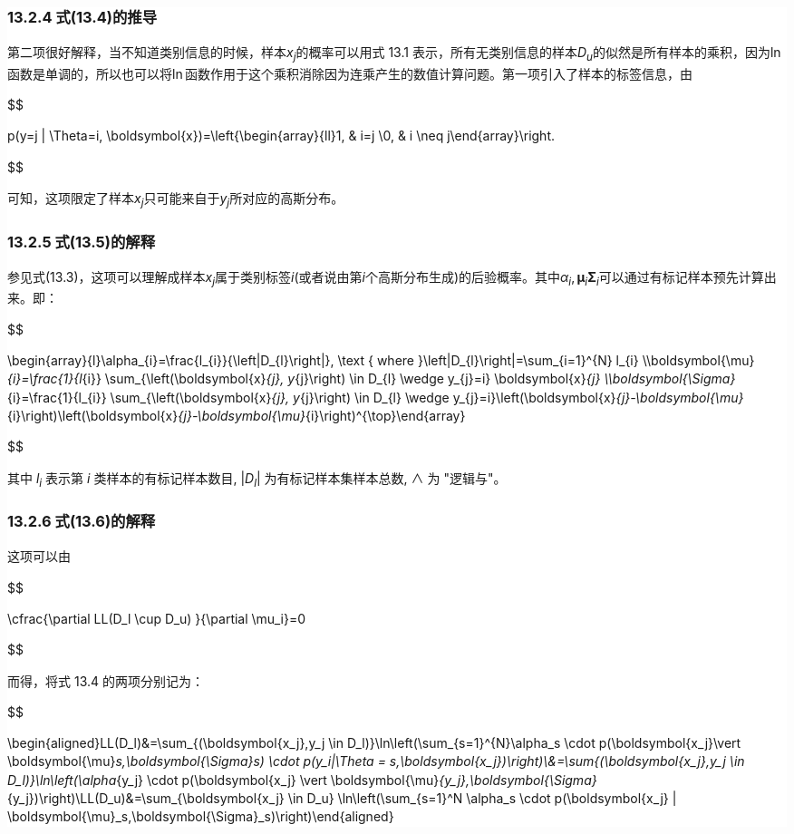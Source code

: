 ### 13.2.4 式(13.4)的推导

第二项很好解释，当不知道类别信息的时候，样本$x_j$的概率可以用式 13.1
表示，所有无类别信息的样本$D_u$的似然是所有样本的乘积，因为$\ln$函数是单调的，所以也可以将$\ln$函数作用于这个乘积消除因为连乘产生的数值计算问题。第一项引入了样本的标签信息，由


$$

p(y=j | \Theta=i, \boldsymbol{x})=\left\{\begin{array}{ll}1, & i=j \\0, & i \neq j\end{array}\right.

$$



可知，这项限定了样本$x_j$只可能来自于$y_j$所对应的高斯分布。

### 13.2.5 式(13.5)的解释

参见式(13.3)，这项可以理解成样本$x_j$属于类别标签$i$(或者说由第$i$个高斯分布生成)的后验概率。其中$\alpha_i,\boldsymbol{\mu}_{i}\boldsymbol{\Sigma}_i$可以通过有标记样本预先计算出来。即：


$$

\begin{array}{l}\alpha_{i}=\frac{l_{i}}{\left|D_{l}\right|}, \text { where }\left|D_{l}\right|=\sum_{i=1}^{N} l_{i} \\\boldsymbol{\mu}_{i}=\frac{1}{l_{i}} \sum_{\left(\boldsymbol{x}_{j}, y_{j}\right) \in D_{l} \wedge y_{j}=i} \boldsymbol{x}_{j} \\\boldsymbol{\Sigma}_{i}=\frac{1}{l_{i}} \sum_{\left(\boldsymbol{x}_{j}, y_{j}\right) \in D_{l} \wedge y_{j}=i}\left(\boldsymbol{x}_{j}-\boldsymbol{\mu}_{i}\right)\left(\boldsymbol{x}_{j}-\boldsymbol{\mu}_{i}\right)^{\top}\end{array}

$$



其中 $l_i$ 表示第 $i$ 类样本的有标记样本数目, $\left|D_l\right|$
为有标记样本集样本总数, $\wedge$ 为 "逻辑与"。

### 13.2.6 式(13.6)的解释

这项可以由

$$

\cfrac{\partial LL(D_l \cup D_u) }{\partial \mu_i}=0

$$

而得，将式
13.4 的两项分别记为：


$$

\begin{aligned}LL(D_l)&=\sum_{(\boldsymbol{x_j},y_j \in D_l)}\ln\left(\sum_{s=1}^{N}\alpha_s \cdot p(\boldsymbol{x_j}\vert \boldsymbol{\mu}_s,\boldsymbol{\Sigma}_s) \cdot p(y_i|\Theta = s,\boldsymbol{x_j})\right)\\&=\sum_{(\boldsymbol{x_j},y_j \in D_l)}\ln\left(\alpha_{y_j} \cdot p(\boldsymbol{x_j} \vert \boldsymbol{\mu}_{y_j},\boldsymbol{\Sigma}_{y_j})\right)\\LL(D_u)&=\sum_{\boldsymbol{x_j} \in D_u} \ln\left(\sum_{s=1}^N \alpha_s \cdot p(\boldsymbol{x_j} | \boldsymbol{\mu}_s,\boldsymbol{\Sigma}_s)\right)\end{aligned}
